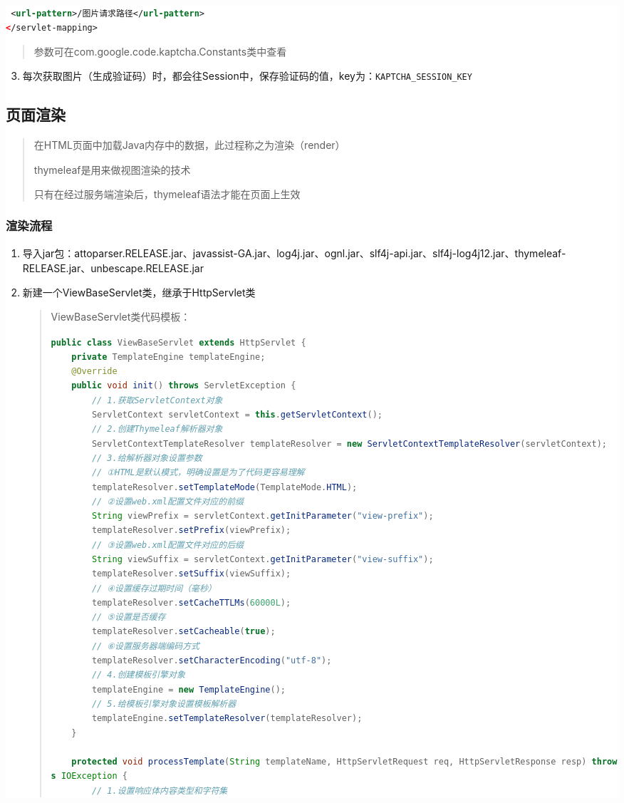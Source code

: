    ```xml
   	<url-pattern>/图片请求路径</url-pattern>
   </servlet-mapping>
   ```

   > 参数可在com.google.code.kaptcha.Constants类中查看

3. 每次获取图片（生成验证码）时，都会往Session中，保存验证码的值，key为：`KAPTCHA_SESSION_KEY`











## 页面渲染

> 在HTML页面中加载Java内存中的数据，此过程称之为渲染（render）
>
> thymeleaf是用来做视图渲染的技术
>
> 只有在经过服务端渲染后，thymeleaf语法才能在页面上生效

### 渲染流程

1. 导入jar包：attoparser.RELEASE.jar、javassist-GA.jar、log4j.jar、ognl.jar、slf4j-api.jar、slf4j-log4j12.jar、thymeleaf-RELEASE.jar、unbescape.RELEASE.jar

2. 新建一个ViewBaseServlet类，继承于HttpServlet类

   > ViewBaseServlet类代码模板：
   >
   > ```java
   > public class ViewBaseServlet extends HttpServlet {
   >     private TemplateEngine templateEngine;
   >     @Override
   >     public void init() throws ServletException {
   >         // 1.获取ServletContext对象
   >         ServletContext servletContext = this.getServletContext();
   >         // 2.创建Thymeleaf解析器对象
   >         ServletContextTemplateResolver templateResolver = new ServletContextTemplateResolver(servletContext);
   >         // 3.给解析器对象设置参数
   >         // ①HTML是默认模式，明确设置是为了代码更容易理解
   >         templateResolver.setTemplateMode(TemplateMode.HTML);
   >         // ②设置web.xml配置文件对应的前缀
   >         String viewPrefix = servletContext.getInitParameter("view-prefix");
   >         templateResolver.setPrefix(viewPrefix);
   >         // ③设置web.xml配置文件对应的后缀
   >         String viewSuffix = servletContext.getInitParameter("view-suffix");
   >         templateResolver.setSuffix(viewSuffix);
   >         // ④设置缓存过期时间（毫秒）
   >         templateResolver.setCacheTTLMs(60000L);
   >         // ⑤设置是否缓存
   >         templateResolver.setCacheable(true);
   >         // ⑥设置服务器端编码方式
   >         templateResolver.setCharacterEncoding("utf-8");
   >         // 4.创建模板引擎对象
   >         templateEngine = new TemplateEngine();
   >         // 5.给模板引擎对象设置模板解析器
   >         templateEngine.setTemplateResolver(templateResolver);
   >     }
   > 
   >     protected void processTemplate(String templateName, HttpServletRequest req, HttpServletResponse resp) throws IOException {
   >         // 1.设置响应体内容类型和字符集